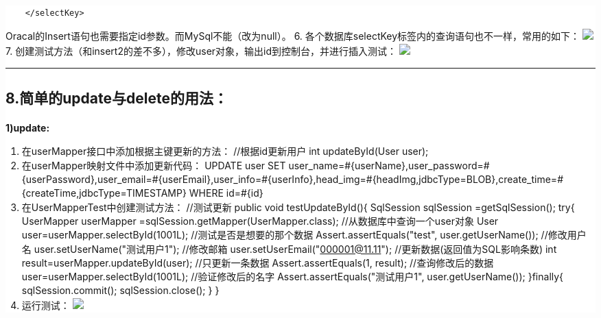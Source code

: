 		</selectKey>
Oracal的Insert语句也需要指定id参数。而MySql不能（改为null）。
6. 各个数据库selectKey标签内的查询语句也不一样，常用的如下：
![](http://p5ki4lhmo.bkt.clouddn.com/00019MyBatis%E5%AD%A6%E4%B9%A02-14.jpg)
7. 创建测试方法（和insert2的差不多），修改user对象，输出id到控制台，并进行插入测试：
![](http://p5ki4lhmo.bkt.clouddn.com/00019MyBatis%E5%AD%A6%E4%B9%A02-15.jpg)

---
## 8.简单的update与delete的用法：
**1)update:**
1. 在userMapper接口中添加根据主键更新的方法：
		//根据id更新用户
		int updateById(User user);
2. 在userMapper映射文件中添加更新代码：
		<update id="updateById">
			UPDATE user SET
				user_name=#{userName},user_password=#{userPassword},user_email=#{userEmail},user_info=#{userInfo},head_img=#{headImg,jdbcType=BLOB},create_time=#{createTime,jdbcType=TIMESTAMP}
			WHERE id=#{id}
		</update>
3. 在UserMapperTest中创建测试方法：
		//测试更新
		public void testUpdateById(){
			SqlSession sqlSession =getSqlSession();
			try{
				UserMapper userMapper =sqlSession.getMapper(UserMapper.class);
				//从数据库中查询一个user对象
				User user=userMapper.selectById(1001L);
				//测试是否是想要的那个数据
				Assert.assertEquals("test", user.getUserName());
				//修改用户名
				user.setUserName("测试用户1");
				//修改邮箱
				user.setUserEmail("000001@11.11");
				//更新数据(返回值为SQL影响条数)
				int result=userMapper.updateById(user);
				//只更新一条数据
				Assert.assertEquals(1, result);
				//查询修改后的数据
				user=userMapper.selectById(1001L);
				//验证修改后的名字
				Assert.assertEquals("测试用户1", user.getUserName());
			}finally{
				sqlSession.commit();
				sqlSession.close();
			}
		}
4. 运行测试：
![](http://p5ki4lhmo.bkt.clouddn.com/00019MyBatis%E5%AD%A6%E4%B9%A02-16.jpg)
